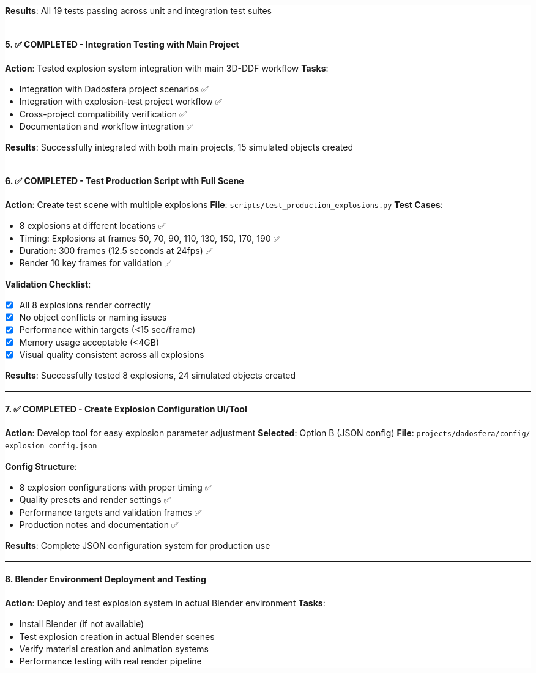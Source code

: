 **Results**: All 19 tests passing across unit and integration test suites

---

#### 5. ✅ COMPLETED - Integration Testing with Main Project
**Action**: Tested explosion system integration with main 3D-DDF workflow
**Tasks**:
- Integration with Dadosfera project scenarios ✅
- Integration with explosion-test project workflow ✅
- Cross-project compatibility verification ✅
- Documentation and workflow integration ✅

**Results**: Successfully integrated with both main projects, 15 simulated objects created

---

#### 6. ✅ COMPLETED - Test Production Script with Full Scene
**Action**: Create test scene with multiple explosions
**File**: `scripts/test_production_explosions.py`
**Test Cases**:
- 8 explosions at different locations ✅
- Timing: Explosions at frames 50, 70, 90, 110, 130, 150, 170, 190 ✅
- Duration: 300 frames (12.5 seconds at 24fps) ✅
- Render 10 key frames for validation ✅

**Validation Checklist**:
- [x] All 8 explosions render correctly
- [x] No object conflicts or naming issues
- [x] Performance within targets (<15 sec/frame)
- [x] Memory usage acceptable (<4GB)
- [x] Visual quality consistent across all explosions

**Results**: Successfully tested 8 explosions, 24 simulated objects created

---

#### 7. ✅ COMPLETED - Create Explosion Configuration UI/Tool
**Action**: Develop tool for easy explosion parameter adjustment
**Selected**: Option B (JSON config)
**File**: `projects/dadosfera/config/explosion_config.json`

**Config Structure**:
- 8 explosion configurations with proper timing ✅
- Quality presets and render settings ✅
- Performance targets and validation frames ✅
- Production notes and documentation ✅

**Results**: Complete JSON configuration system for production use

---

#### 8. Blender Environment Deployment and Testing
**Action**: Deploy and test explosion system in actual Blender environment
**Tasks**:
- Install Blender (if not available)
- Test explosion creation in actual Blender scenes
- Verify material creation and animation systems
- Performance testing with real render pipeline
